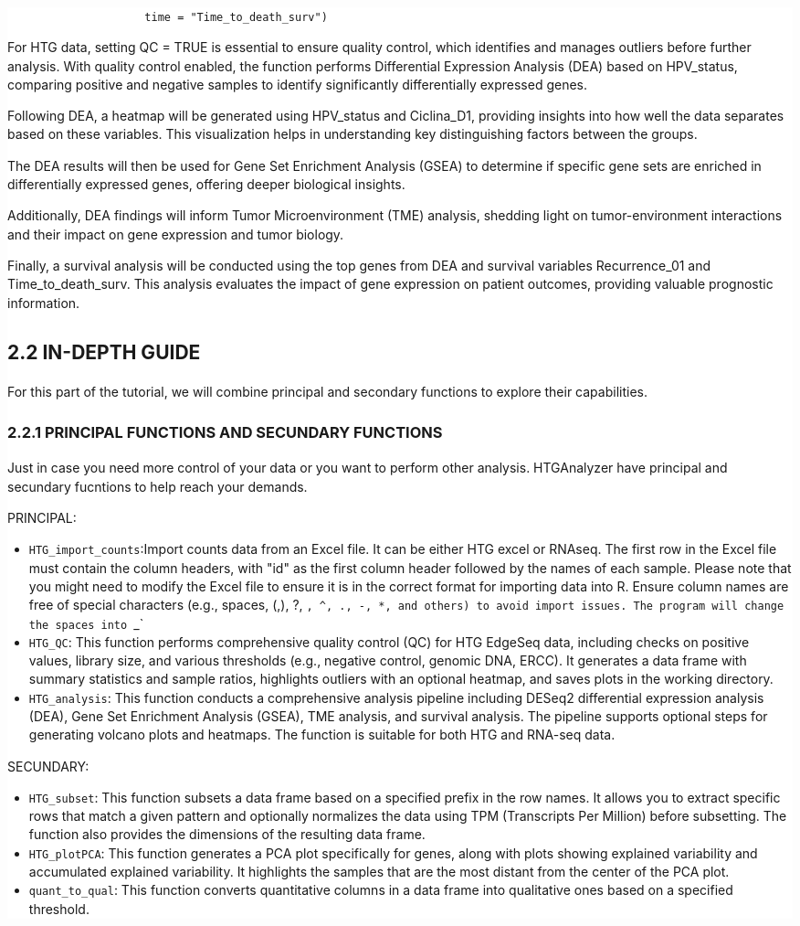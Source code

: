 ```{r}
                     time = "Time_to_death_surv")
```

For HTG data, setting QC = TRUE is essential to ensure quality control, which identifies and manages outliers before further analysis. With quality control enabled, the function performs Differential Expression Analysis (DEA) based on HPV_status, comparing positive and negative samples to identify significantly differentially expressed genes.

Following DEA, a heatmap will be generated using HPV_status and Ciclina_D1, providing insights into how well the data separates based on these variables. This visualization helps in understanding key distinguishing factors between the groups.

The DEA results will then be used for Gene Set Enrichment Analysis (GSEA) to determine if specific gene sets are enriched in differentially expressed genes, offering deeper biological insights.

Additionally, DEA findings will inform Tumor Microenvironment (TME) analysis, shedding light on tumor-environment interactions and their impact on gene expression and tumor biology.

Finally, a survival analysis will be conducted using the top genes from DEA and survival variables Recurrence_01 and Time_to_death_surv. This analysis evaluates the impact of gene expression on patient outcomes, providing valuable prognostic information.


## 2.2 IN-DEPTH GUIDE

For this part of the tutorial, we will combine principal and secondary functions to explore their capabilities. 

### 2.2.1 PRINCIPAL FUNCTIONS AND SECUNDARY FUNCTIONS 
Just in case you need more control of your data or you want to perform other analysis. HTGAnalyzer have principal and secundary fucntions to help reach your demands.

PRINCIPAL: 
* `HTG_import_counts`:Import counts data from an Excel file. It can be either HTG excel or RNAseq. The first row in the Excel file must contain the column headers, with "id" as the first column header followed by the names of each sample. Please note that you might need to modify the Excel file to ensure it is in the correct format for importing data into R. Ensure column names are free of special characters (e.g., spaces, (,), ?, `, ^, ., -, *, and others) to avoid import issues. The program will change the spaces into `_`
* `HTG_QC`: This function performs comprehensive quality control (QC) for HTG EdgeSeq data, including checks on positive values, library size, and various thresholds (e.g., negative control, genomic DNA, ERCC). It generates a data frame with summary statistics and sample ratios, highlights outliers with an optional heatmap, and saves plots in the working directory.
* `HTG_analysis`: This function conducts a comprehensive analysis pipeline including DESeq2 differential expression analysis (DEA), Gene Set Enrichment Analysis (GSEA), TME analysis, and survival analysis. The pipeline supports optional steps for generating volcano plots and heatmaps. The function is suitable for both HTG and RNA-seq data.

SECUNDARY:
* `HTG_subset`: This function subsets a data frame based on a specified prefix in the row names. It allows you to extract specific rows that match a given pattern and optionally normalizes the data using TPM (Transcripts Per Million) before subsetting. The function also provides the dimensions of the resulting data frame.
* `HTG_plotPCA`: This function generates a PCA plot specifically for genes, along with plots showing explained variability and accumulated explained variability. It highlights the samples that are the most distant from the center of the PCA plot.
* `quant_to_qual`: This function converts quantitative columns in a data frame into qualitative ones based on a specified threshold.
